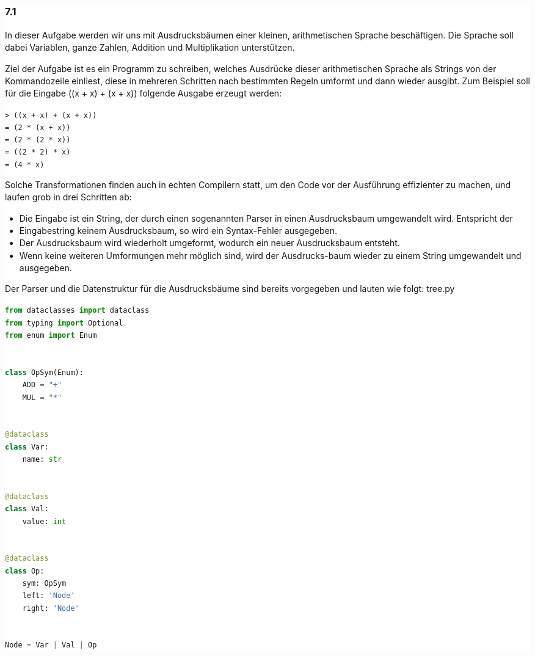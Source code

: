 ### 7.1
In dieser Aufgabe werden wir uns mit Ausdrucksbäumen einer kleinen, arithmetischen Sprache beschäftigen. Die Sprache 
soll dabei Variablen, ganze Zahlen, Addition und Multiplikation unterstützen.

Ziel der Aufgabe ist es ein Programm zu schreiben, welches Ausdrücke dieser arithmetischen Sprache als Strings von der 
Kommandozeile einliest, diese in mehreren Schritten nach bestimmten Regeln umformt und dann wieder ausgibt. Zum Beispiel
soll für die Eingabe ((x + x) + (x + x)) folgende Ausgabe erzeugt werden:

```
> ((x + x) + (x + x)) 
= (2 * (x + x))
= (2 * (2 * x))
= ((2 * 2) * x)
= (4 * x)
```
Solche Transformationen finden auch in echten Compilern statt, um den Code vor der Ausführung effizienter zu machen, und 
laufen grob in drei Schritten ab:

- Die Eingabe ist ein String, der durch einen sogenannten Parser in einen Ausdrucksbaum umgewandelt wird. Entspricht der 
- Eingabestring keinem Ausdrucksbaum, so wird ein Syntax-Fehler ausgegeben.
- Der Ausdrucksbaum wird wiederholt umgeformt, wodurch ein neuer Ausdrucksbaum entsteht.
- Wenn keine weiteren Umformungen mehr möglich sind, wird der Ausdrucks-baum wieder zu einem String umgewandelt und ausgegeben.

Der Parser und die Datenstruktur für die Ausdrucksbäume sind bereits vorgegeben und lauten wie folgt:
tree.py
````python
from dataclasses import dataclass
from typing import Optional
from enum import Enum


class OpSym(Enum):
    ADD = "+"
    MUL = "*"


@dataclass
class Var:
    name: str


@dataclass
class Val:
    value: int


@dataclass
class Op:
    sym: OpSym
    left: 'Node'
    right: 'Node'


Node = Var | Val | Op
````
